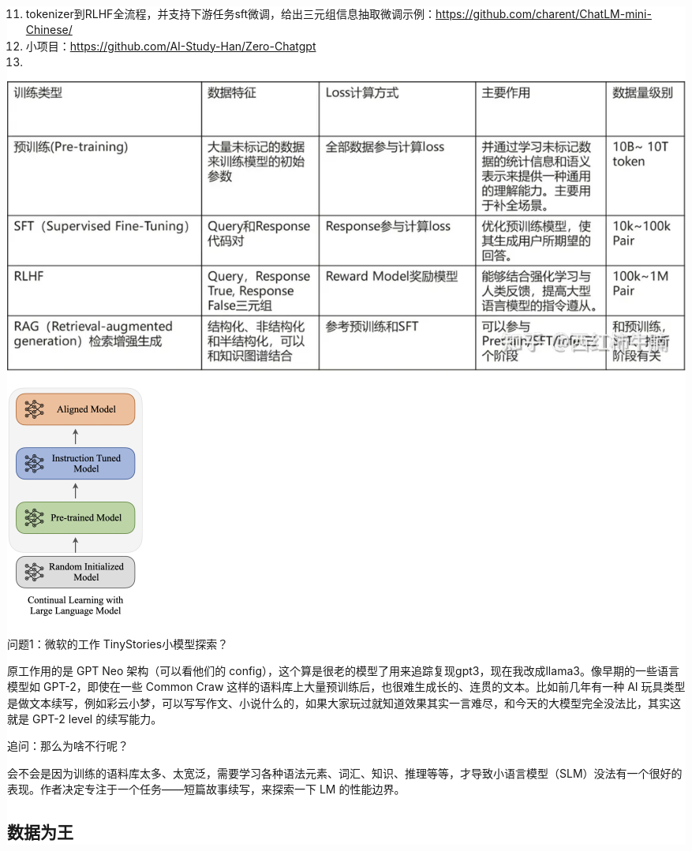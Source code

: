 11. tokenizer到RLHF全流程，并支持下游任务sft微调，给出三元组信息抽取微调示例：https://github.com/charent/ChatLM-mini-Chinese/
12. 小项目：https://github.com/AI-Study-Han/Zero-Chatgpt
13. 

![Untitled](image/Untitled%202.png)

![image.png](image/image.png)

问题1：微软的工作 TinyStories小模型探索？

原工作用的是 GPT Neo 架构（可以看他们的 config），这个算是很老的模型了用来追踪复现gpt3，现在我改成llama3。像早期的一些语言模型如 GPT-2，即使在一些 Common Craw 这样的语料库上大量预训练后，也很难生成长的、连贯的文本。比如前几年有一种 AI 玩具类型是做文本续写，例如彩云小梦，可以写写作文、小说什么的，如果大家玩过就知道效果其实一言难尽，和今天的大模型完全没法比，其实这就是 GPT-2 level 的续写能力。

追问：那么为啥不行呢？

会不会是因为训练的语料库太多、太宽泛，需要学习各种语法元素、词汇、知识、推理等等，才导致小语言模型（SLM）没法有一个很好的表现。作者决定专注于一个任务——短篇故事续写，来探索一下 LM 的性能边界。

## 数据为王
